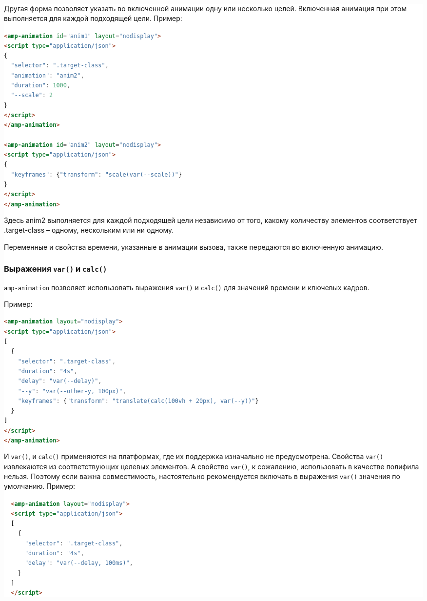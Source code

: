 Другая форма позволяет указать во включенной анимации одну или несколько целей. Включенная анимация при этом выполняется для каждой подходящей цели. Пример:
```html
<amp-animation id="anim1" layout="nodisplay">
<script type="application/json">
{
  "selector": ".target-class",
  "animation": "anim2",
  "duration": 1000,
  "--scale": 2
}
</script>
</amp-animation>

<amp-animation id="anim2" layout="nodisplay">
<script type="application/json">
{
  "keyframes": {"transform": "scale(var(--scale))"}
}
</script>
</amp-animation>
```

Здесь anim2 выполняется для каждой подходящей цели независимо от того, какому количеству элементов соответствует .target-class – одному, нескольким или ни одному.

Переменные и свойства времени, указанные в анимации вызова, также передаются во включенную анимацию.

### Выражения `var()` и `calc()` <a name="var-and-calc-expressions"></a>

`amp-animation` позволяет использовать выражения `var()` и `calc()` для значений времени и ключевых кадров.

Пример:
```html
<amp-animation layout="nodisplay">
<script type="application/json">
[
  {
    "selector": ".target-class",
    "duration": "4s",
    "delay": "var(--delay)",
    "--y": "var(--other-y, 100px)",
    "keyframes": {"transform": "translate(calc(100vh + 20px), var(--y))"}
  }
]
</script>
</amp-animation>
```

И `var()`, и `calc()` применяются на платформах, где их поддержка изначально не предусмотрена. Свойства `var()` извлекаются из соответствующих целевых элементов. А свойство `var()`, к сожалению, использовать в качестве полифила нельзя. Поэтому если важна совместимость, настоятельно рекомендуется включать в выражения `var()` значения по умолчанию. Пример:
```html
  <amp-animation layout="nodisplay">
  <script type="application/json">
  [
    {
      "selector": ".target-class",
      "duration": "4s",
      "delay": "var(--delay, 100ms)",
    }
  ]
  </script>
```